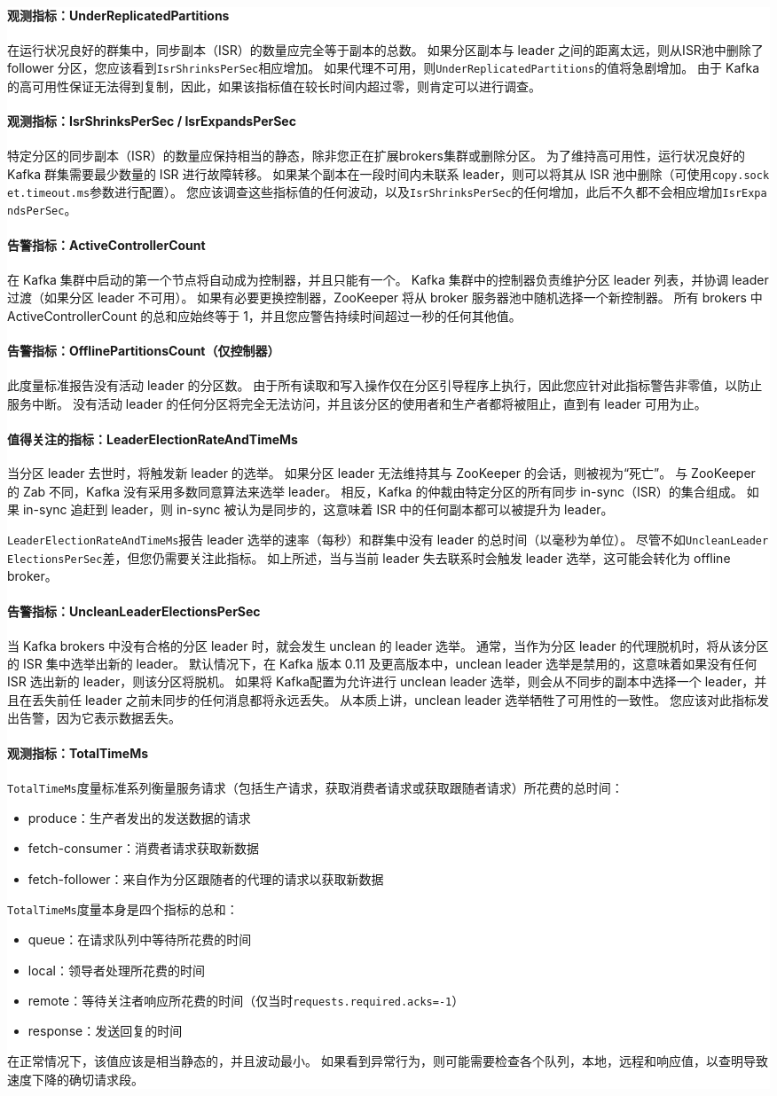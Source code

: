 
#### 观测指标：UnderReplicatedPartitions

在运行状况良好的群集中，同步副本（ISR）的数量应完全等于副本的总数。 如果分区副本与 leader 之间的距离太远，则从ISR池中删除了 follower 分区，您应该看到`IsrShrinksPerSec`相应增加。 如果代理不可用，则`UnderReplicatedPartitions`的值将急剧增加。 由于 Kafka 的高可用性保证无法得到复制，因此，如果该指标值在较长时间内超过零，则肯定可以进行调查。

#### 观测指标：IsrShrinksPerSec / IsrExpandsPerSec

特定分区的同步副本（ISR）的数量应保持相当的静态，除非您正在扩展brokers集群或删除分区。 为了维持高可用性，运行状况良好的 Kafka 群集需要最少数量的 ISR 进行故障转移。 如果某个副本在一段时间内未联系 leader，则可以将其从 ISR 池中删除（可使用`copy.socket.timeout.ms`参数进行配置）。 您应该调查这些指标值的任何波动，以及`IsrShrinksPerSec`的任何增加，此后不久都不会相应增加`IsrExpandsPerSec`。

#### 告警指标：ActiveControllerCount

在 Kafka 集群中启动的第一个节点将自动成为控制器，并且只能有一个。 Kafka 集群中的控制器负责维护分区 leader 列表，并协调 leader 过渡（如果分区 leader 不可用）。 如果有必要更换控制器，ZooKeeper 将从 broker 服务器池中随机选择一个新控制器。 所有 brokers 中 ActiveControllerCount 的总和应始终等于 1，并且您应警告持续时间超过一秒的任何其他值。

#### 告警指标：OfflinePartitionsCount（仅控制器）

此度量标准报告没有活动 leader 的分区数。 由于所有读取和写入操作仅在分区引导程序上执行，因此您应针对此指标警告非零值，以防止服务中断。 没有活动 leader 的任何分区将完全无法访问，并且该分区的使用者和生产者都将被阻止，直到有 leader 可用为止。

#### 值得关注的指标：LeaderElectionRateAndTimeMs

当分区 leader 去世时，将触发新 leader 的选举。 如果分区 leader 无法维持其与 ZooKeeper 的会话，则被视为“死亡”。 与 ZooKeeper 的 Zab 不同，Kafka 没有采用多数同意算法来选举 leader。 相反，Kafka 的仲裁由特定分区的所有同步 in-sync（ISR）的集合组成。 如果 in-sync 追赶到 leader，则 in-sync 被认为是同步的，这意味着 ISR 中的任何副本都可以被提升为 leader。

`LeaderElectionRateAndTimeMs`报告 leader 选举的速率（每秒）和群集中没有 leader 的总时间（以毫秒为单位）。 尽管不如`UncleanLeaderElectionsPerSec`差，但您仍需要关注此指标。 如上所述，当与当前 leader 失去联系时会触发 leader 选举，这可能会转化为 offline broker。

#### 告警指标：UncleanLeaderElectionsPerSec

当 Kafka brokers 中没有合格的分区 leader 时，就会发生 unclean 的 leader 选举。 通常，当作为分区 leader 的代理脱机时，将从该分区的 ISR 集中选举出新的 leader。 默认情况下，在 Kafka 版本 0.11 及更高版本中，unclean leader 选举是禁用的，这意味着如果没有任何 ISR 选出新的 leader，则该分区将脱机。 如果将 Kafka配置为允许进行 unclean leader 选举，则会从不同步的副本中选择一个 leader，并且在丢失前任 leader 之前未同步的任何消息都将永远丢失。 从本质上讲，unclean leader 选举牺牲了可用性的一致性。 您应该对此指标发出告警，因为它表示数据丢失。

#### 观测指标：TotalTimeMs

`TotalTimeMs`度量标准系列衡量服务请求（包括生产请求，获取消费者请求或获取跟随者请求）所花费的总时间：

- produce：生产者发出的发送数据的请求

- fetch-consumer：消费者请求获取新数据
- fetch-follower：来自作为分区跟随者的代理的请求以获取新数据

`TotalTimeMs`度量本身是四个指标的总和：

- queue：在请求队列中等待所花费的时间

- local：领导者处理所花费的时间
- remote：等待关注者响应所花费的时间（仅当时`requests.required.acks=-1`）
- response：发送回复的时间

在正常情况下，该值应该是相当静态的，并且波动最小。 如果看到异常行为，则可能需要检查各个队列，本地，远程和响应值，以查明导致速度下降的确切请求段。
